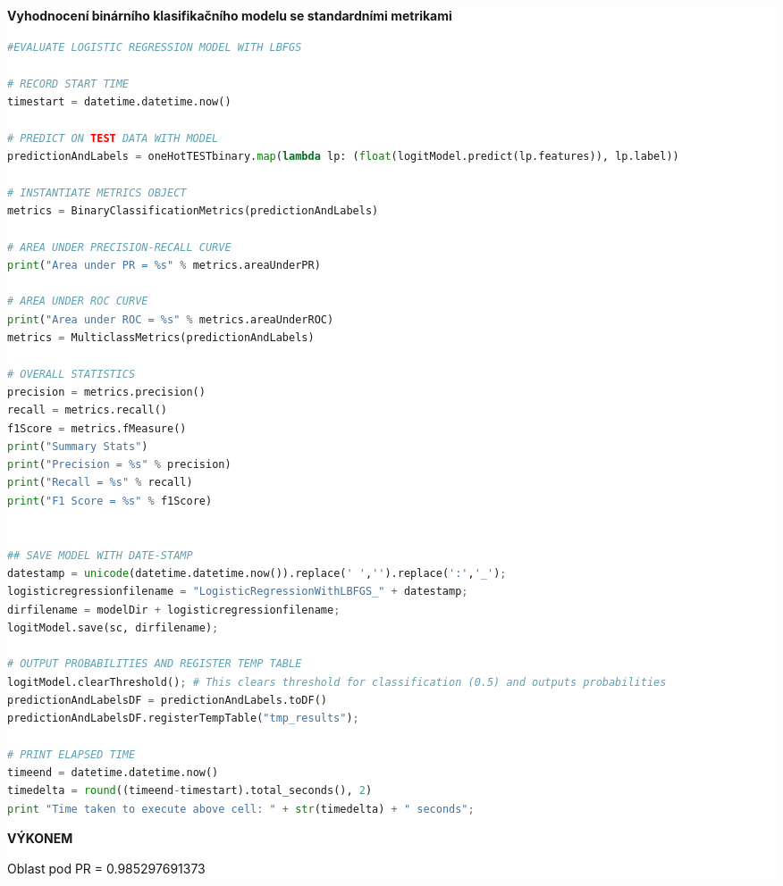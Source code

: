 **Vyhodnocení binárního klasifikačního modelu se standardními metrikami**

```python
#EVALUATE LOGISTIC REGRESSION MODEL WITH LBFGS

# RECORD START TIME
timestart = datetime.datetime.now()

# PREDICT ON TEST DATA WITH MODEL
predictionAndLabels = oneHotTESTbinary.map(lambda lp: (float(logitModel.predict(lp.features)), lp.label))

# INSTANTIATE METRICS OBJECT
metrics = BinaryClassificationMetrics(predictionAndLabels)

# AREA UNDER PRECISION-RECALL CURVE
print("Area under PR = %s" % metrics.areaUnderPR)

# AREA UNDER ROC CURVE
print("Area under ROC = %s" % metrics.areaUnderROC)
metrics = MulticlassMetrics(predictionAndLabels)

# OVERALL STATISTICS
precision = metrics.precision()
recall = metrics.recall()
f1Score = metrics.fMeasure()
print("Summary Stats")
print("Precision = %s" % precision)
print("Recall = %s" % recall)
print("F1 Score = %s" % f1Score)


## SAVE MODEL WITH DATE-STAMP
datestamp = unicode(datetime.datetime.now()).replace(' ','').replace(':','_');
logisticregressionfilename = "LogisticRegressionWithLBFGS_" + datestamp;
dirfilename = modelDir + logisticregressionfilename;
logitModel.save(sc, dirfilename);

# OUTPUT PROBABILITIES AND REGISTER TEMP TABLE
logitModel.clearThreshold(); # This clears threshold for classification (0.5) and outputs probabilities
predictionAndLabelsDF = predictionAndLabels.toDF()
predictionAndLabelsDF.registerTempTable("tmp_results");

# PRINT ELAPSED TIME
timeend = datetime.datetime.now()
timedelta = round((timeend-timestart).total_seconds(), 2) 
print "Time taken to execute above cell: " + str(timedelta) + " seconds";
```

**VÝKONEM** 

Oblast pod PR = 0.985297691373
